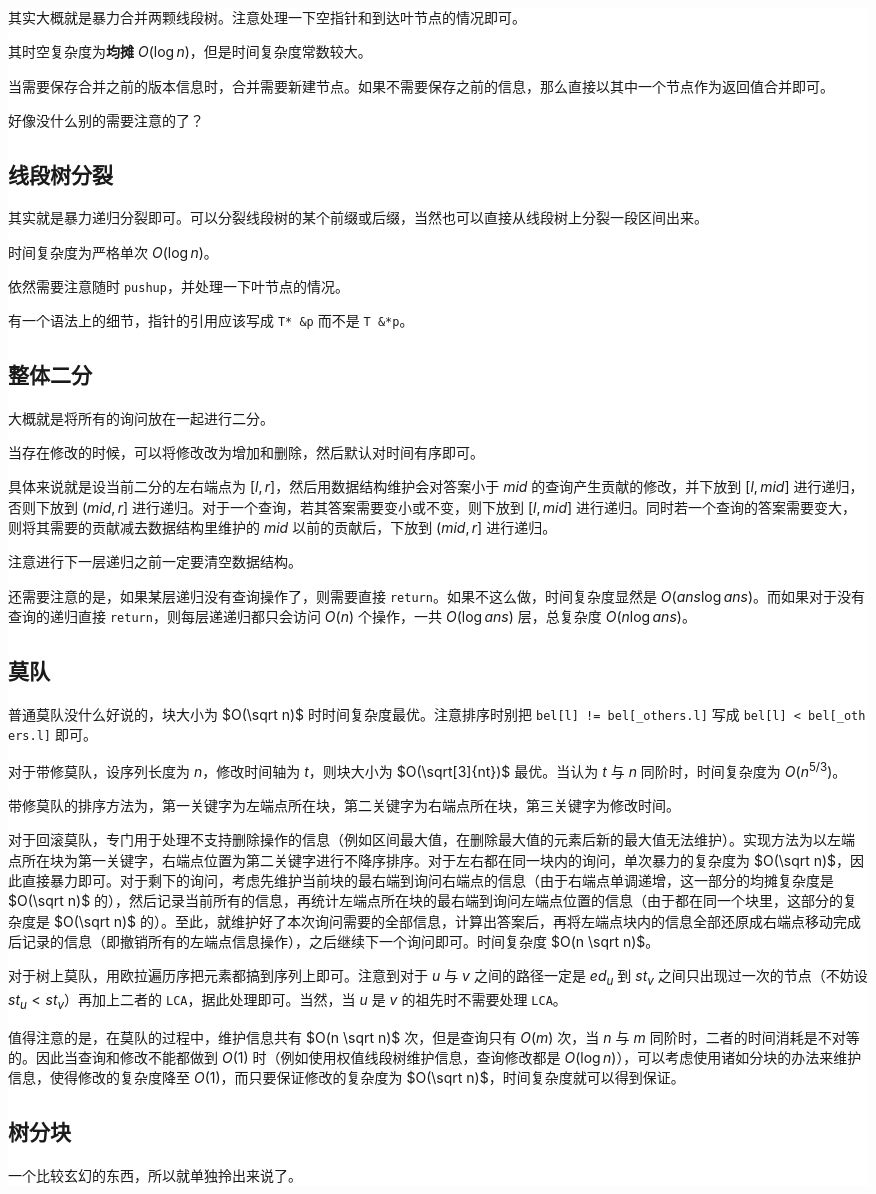其实大概就是暴力合并两颗线段树。注意处理一下空指针和到达叶节点的情况即可。

其时空复杂度为**均摊** $O(\log n)$，但是时间复杂度常数较大。

当需要保存合并之前的版本信息时，合并需要新建节点。如果不需要保存之前的信息，那么直接以其中一个节点作为返回值合并即可。

好像没什么别的需要注意的了？

## 线段树分裂

其实就是暴力递归分裂即可。可以分裂线段树的某个前缀或后缀，当然也可以直接从线段树上分裂一段区间出来。

时间复杂度为严格单次 $O(\log n)$。

依然需要注意随时 ``pushup``，并处理一下叶节点的情况。

有一个语法上的细节，指针的引用应该写成 ``T* &p`` 而不是 ``T &*p``。

## 整体二分

大概就是将所有的询问放在一起进行二分。

当存在修改的时候，可以将修改改为增加和删除，然后默认对时间有序即可。

具体来说就是设当前二分的左右端点为 $[l, r]$，然后用数据结构维护会对答案小于 $mid$ 的查询产生贡献的修改，并下放到 $[l, mid]$ 进行递归，否则下放到 $(mid, r]$ 进行递归。对于一个查询，若其答案需要变小或不变，则下放到 $[l, mid]$ 进行递归。同时若一个查询的答案需要变大，则将其需要的贡献减去数据结构里维护的 $mid$ 以前的贡献后，下放到 $(mid, r]$ 进行递归。

注意进行下一层递归之前一定要清空数据结构。

还需要注意的是，如果某层递归没有查询操作了，则需要直接 ``return``。如果不这么做，时间复杂度显然是 $O(ans \log ans)$。而如果对于没有查询的递归直接 ``return``，则每层递递归都只会访问 $O(n)$ 个操作，一共 $O(\log ans)$ 层，总复杂度 $O(n \log ans)$。

## 莫队

普通莫队没什么好说的，块大小为 $O(\sqrt n)$ 时时间复杂度最优。注意排序时别把 ``bel[l] != bel[_others.l]`` 写成 ``bel[l] < bel[_others.l]`` 即可。

对于带修莫队，设序列长度为 $n$，修改时间轴为 $t$，则块大小为 $O(\sqrt[3]{nt})$ 最优。当认为 $t$ 与 $n$ 同阶时，时间复杂度为 $O(n^{5/3})$。

带修莫队的排序方法为，第一关键字为左端点所在块，第二关键字为右端点所在块，第三关键字为修改时间。

对于回滚莫队，专门用于处理不支持删除操作的信息（例如区间最大值，在删除最大值的元素后新的最大值无法维护）。实现方法为以左端点所在块为第一关键字，右端点位置为第二关键字进行不降序排序。对于左右都在同一块内的询问，单次暴力的复杂度为 $O(\sqrt n)$，因此直接暴力即可。对于剩下的询问，考虑先维护当前块的最右端到询问右端点的信息（由于右端点单调递增，这一部分的均摊复杂度是 $O(\sqrt n)$ 的），然后记录当前所有的信息，再统计左端点所在块的最右端到询问左端点位置的信息（由于都在同一个块里，这部分的复杂度是 $O(\sqrt n)$ 的）。至此，就维护好了本次询问需要的全部信息，计算出答案后，再将左端点块内的信息全部还原成右端点移动完成后记录的信息（即撤销所有的左端点信息操作），之后继续下一个询问即可。时间复杂度 $O(n \sqrt n)$。

对于树上莫队，用欧拉遍历序把元素都搞到序列上即可。注意到对于 $u$ 与 $v$ 之间的路径一定是 $ed_u$ 到 $st_v$ 之间只出现过一次的节点（不妨设 $st_u < st_v$）再加上二者的 ``LCA``，据此处理即可。当然，当 $u$ 是 $v$ 的祖先时不需要处理 ``LCA``。

 值得注意的是，在莫队的过程中，维护信息共有 $O(n \sqrt n)$ 次，但是查询只有 $O(m)$ 次，当 $n$ 与 $m$ 同阶时，二者的时间消耗是不对等的。因此当查询和修改不能都做到 $O(1)$ 时（例如使用权值线段树维护信息，查询修改都是 $O( \log n)$），可以考虑使用诸如分块的办法来维护信息，使得修改的复杂度降至 $O(1)$，而只要保证修改的复杂度为 $O(\sqrt n)$，时间复杂度就可以得到保证。

## 树分块

一个比较玄幻的东西，所以就单独拎出来说了。
